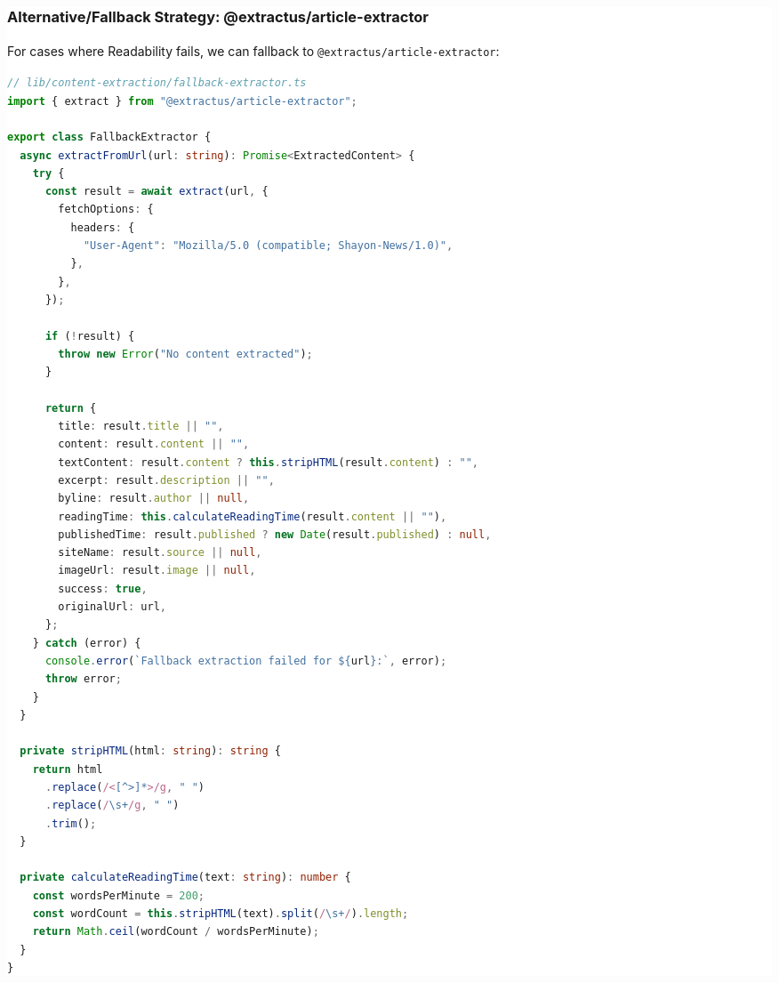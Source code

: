 ### Alternative/Fallback Strategy: @extractus/article-extractor

For cases where Readability fails, we can fallback to `@extractus/article-extractor`:

```typescript
// lib/content-extraction/fallback-extractor.ts
import { extract } from "@extractus/article-extractor";

export class FallbackExtractor {
  async extractFromUrl(url: string): Promise<ExtractedContent> {
    try {
      const result = await extract(url, {
        fetchOptions: {
          headers: {
            "User-Agent": "Mozilla/5.0 (compatible; Shayon-News/1.0)",
          },
        },
      });

      if (!result) {
        throw new Error("No content extracted");
      }

      return {
        title: result.title || "",
        content: result.content || "",
        textContent: result.content ? this.stripHTML(result.content) : "",
        excerpt: result.description || "",
        byline: result.author || null,
        readingTime: this.calculateReadingTime(result.content || ""),
        publishedTime: result.published ? new Date(result.published) : null,
        siteName: result.source || null,
        imageUrl: result.image || null,
        success: true,
        originalUrl: url,
      };
    } catch (error) {
      console.error(`Fallback extraction failed for ${url}:`, error);
      throw error;
    }
  }

  private stripHTML(html: string): string {
    return html
      .replace(/<[^>]*>/g, " ")
      .replace(/\s+/g, " ")
      .trim();
  }

  private calculateReadingTime(text: string): number {
    const wordsPerMinute = 200;
    const wordCount = this.stripHTML(text).split(/\s+/).length;
    return Math.ceil(wordCount / wordsPerMinute);
  }
}
```
